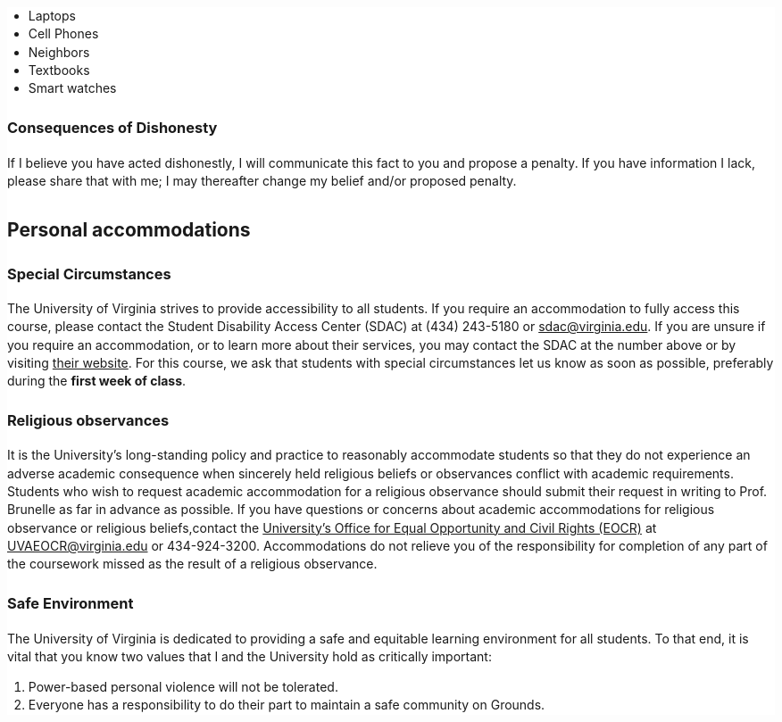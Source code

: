 - Laptops
- Cell Phones
- Neighbors
- Textbooks
- Smart watches


### Consequences of Dishonesty

If I believe you have acted dishonestly, I will communicate this fact to you and propose a penalty.
If you have information I lack, please share that with me; I may thereafter change my belief and/or proposed penalty.


## Personal accommodations

### Special Circumstances

The University of Virginia strives to provide accessibility to all students. If you
require an accommodation to fully access this course, please contact the Student Disability Access Center
(SDAC) at (434) 243-5180 or sdac@virginia.edu. If you are unsure if you require an accommodation, or
to learn more about their services, you may contact the SDAC at the number above or by visiting [their website](http://studenthealth.virginia.edu/sdac).
For this course, we ask that students with special circumstances let us know as soon as possible, preferably
during the **first week of class**.

### Religious observances

 It is the University’s long-standing policy and practice to reasonably accommodate students so that they do not experience an adverse academic consequence when sincerely
held religious beliefs or observances conflict with academic requirements. Students who wish to request academic accommodation for a religious observance should submit their request in writing to
Prof. Brunelle as far in advance as possible. If you have questions or concerns about
academic accommodations for religious observance or religious beliefs,contact the [University’s Office for Equal Opportunity and Civil Rights (EOCR)](https://eocr.virginia.edu/accommodations-religious-observance) at UVAEOCR@virginia.edu
or 434-924-3200. Accommodations do not relieve you of the responsibility for completion of any part of
the coursework missed as the result of a religious observance.

### Safe Environment

The University of Virginia is dedicated to providing a safe and equitable learning
environment for all students. To that end, it is vital that you know two values that I and the University
hold as critically important:

1. Power-based personal violence will not be tolerated.
1. Everyone has a responsibility to do their part to maintain a safe community on Grounds.
